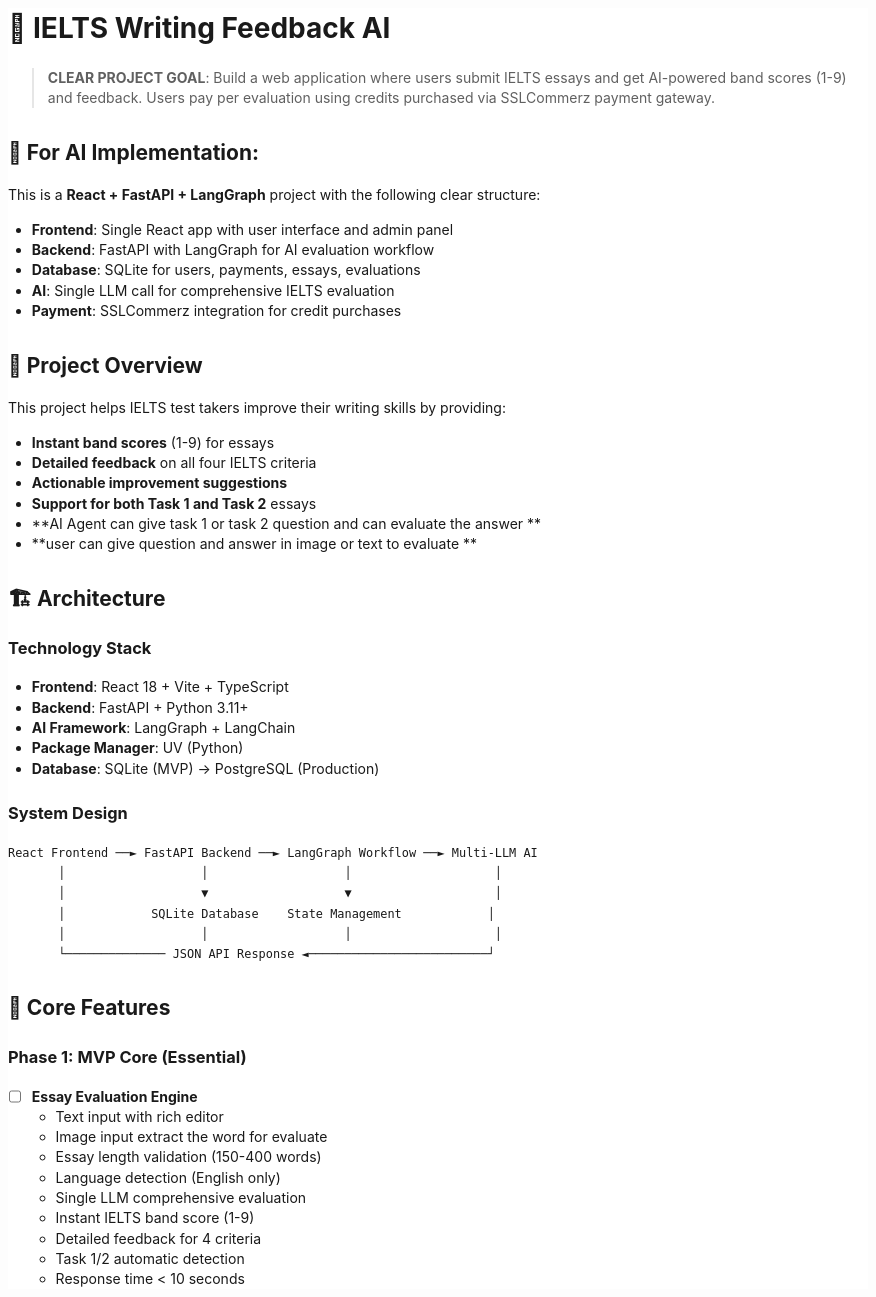 # 🎯 IELTS Writing Feedback AI

> **CLEAR PROJECT GOAL**: Build a web application where users submit IELTS essays and get AI-powered band scores (1-9) and feedback. Users pay per evaluation using credits purchased via SSLCommerz payment gateway.

## 🤖 **For AI Implementation:**
This is a **React + FastAPI + LangGraph** project with the following clear structure:
- **Frontend**: Single React app with user interface and admin panel
- **Backend**: FastAPI with LangGraph for AI evaluation workflow  
- **Database**: SQLite for users, payments, essays, evaluations
- **AI**: Single LLM call for comprehensive IELTS evaluation
- **Payment**: SSLCommerz integration for credit purchases

## 📖 Project Overview

This project helps IELTS test takers improve their writing skills by providing:
- **Instant band scores** (1-9) for essays
- **Detailed feedback** on all four IELTS criteria
- **Actionable improvement suggestions**
- **Support for both Task 1 and Task 2** essays
- **AI Agent can give task 1 or task 2 question and can evaluate the answer **
- **user can give question and answer in image or text to evaluate **

## 🏗️ Architecture

### Technology Stack
- **Frontend**: React 18 + Vite + TypeScript
- **Backend**: FastAPI + Python 3.11+
- **AI Framework**: LangGraph + LangChain 
- **Package Manager**: UV (Python)
- **Database**: SQLite (MVP) → PostgreSQL (Production)

### System Design
```
React Frontend ──► FastAPI Backend ──► LangGraph Workflow ──► Multi-LLM AI
       │                   │                   │                    │
       │                   ▼                   ▼                    │
       │            SQLite Database    State Management            │
       │                   │                   │                    │
       └────────────── JSON API Response ◄─────────────────────────┘
```

## 🎯 Core Features

### **Phase 1: MVP Core (Essential)**
- [ ] **Essay Evaluation Engine**
  - Text input with rich editor
  - Image input extract the word for evaluate
  - Essay length validation (150-400 words)
  - Language detection (English only)
  - Single LLM comprehensive evaluation
  - Instant IELTS band score (1-9)
  - Detailed feedback for 4 criteria
  - Task 1/2 automatic detection
  - Response time < 10 seconds
